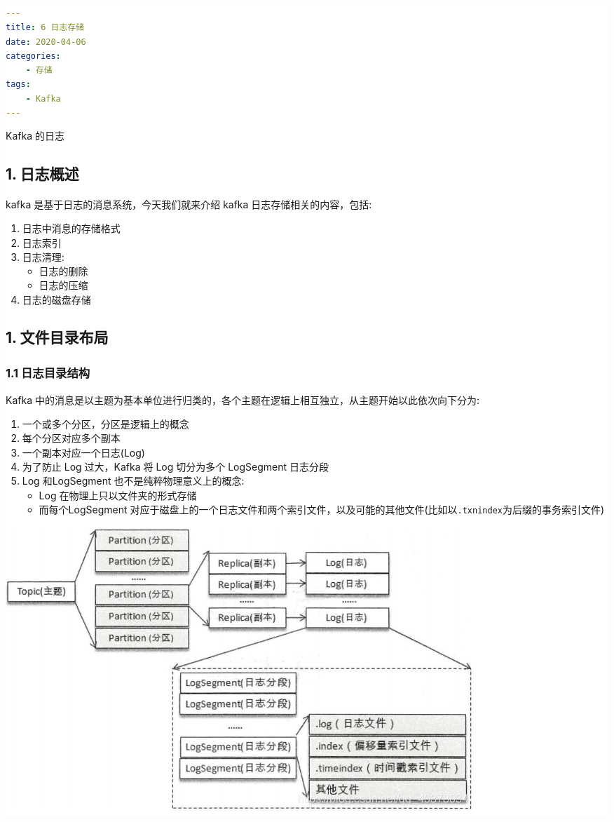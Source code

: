 ```yaml
---
title: 6 日志存储
date: 2020-04-06
categories:
    - 存储
tags:
    - Kafka
---
```


Kafka 的日志


## 1. 日志概述
kafka 是基于日志的消息系统，今天我们就来介绍 kafka 日志存储相关的内容，包括:
1. 日志中消息的存储格式
2. 日志索引
3. 日志清理:
    - 日志的删除
    - 日志的压缩
4. 日志的磁盘存储

## 1. 文件目录布局
### 1.1 日志目录结构
Kafka 中的消息是以主题为基本单位进行归类的，各个主题在逻辑上相互独立，从主题开始以此依次向下分为:
1. 一个或多个分区，分区是逻辑上的概念
2. 每个分区对应多个副本
3. 一个副本对应一个日志(Log)
4. 为了防止 Log 过大，Kafka 将 Log 切分为多个 LogSegment 日志分段
5. Log 和LogSegment 也不是纯粹物理意义上的概念:
    - Log 在物理上只以文件夹的形式存储
    - 而每个LogSegment 对应于磁盘上的一个日志文件和两个索引文件，以及可能的其他文件(比如以`.txnindex`为后缀的事务索引文件)


![副本日志对应关系](/images/kafka/kafka_log.png)
